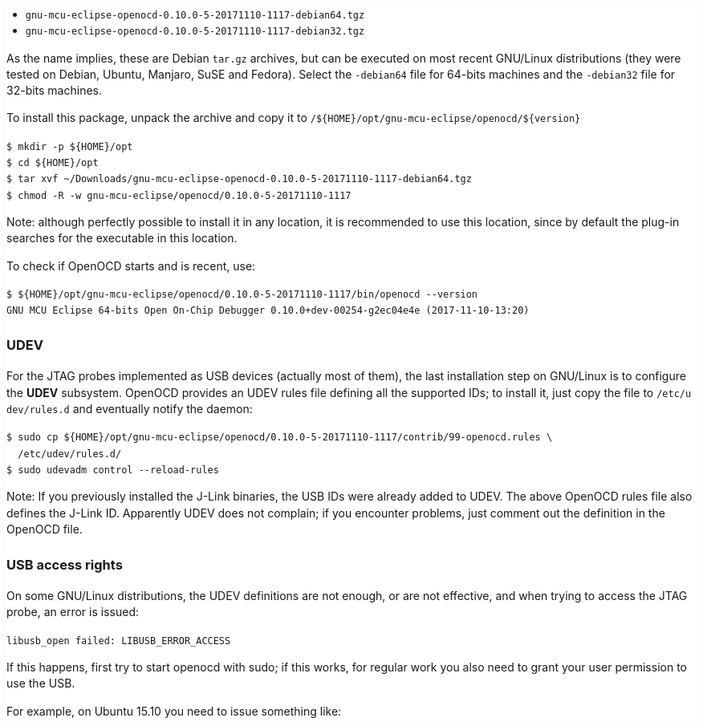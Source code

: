 - `gnu-mcu-eclipse-openocd-0.10.0-5-20171110-1117-debian64.tgz`
- `gnu-mcu-eclipse-openocd-0.10.0-5-20171110-1117-debian32.tgz`

As the name implies, these are Debian `tar.gz` archives, but can be executed on most recent GNU/Linux distributions (they were tested on Debian, Ubuntu, Manjaro, SuSE and Fedora). Select the `-debian64` file for 64-bits machines and the `-debian32` file for 32-bits machines.

To install this package, unpack the archive and copy it to  `/${HOME}/opt/gnu-mcu-eclipse/openocd/${version}`

```console
$ mkdir -p ${HOME}/opt
$ cd ${HOME}/opt
$ tar xvf ~/Downloads/gnu-mcu-eclipse-openocd-0.10.0-5-20171110-1117-debian64.tgz
$ chmod -R -w gnu-mcu-eclipse/openocd/0.10.0-5-20171110-1117
```

Note: although perfectly possible to install it in any location, it is recommended to use this location, since by default the plug-in searches for the executable in this location.

To check if OpenOCD starts and is recent, use:

```console
$ ${HOME}/opt/gnu-mcu-eclipse/openocd/0.10.0-5-20171110-1117/bin/openocd --version
GNU MCU Eclipse 64-bits Open On-Chip Debugger 0.10.0+dev-00254-g2ec04e4e (2017-11-10-13:20)
```

### UDEV

For the JTAG probes implemented as USB devices (actually most of them), the last installation step on GNU/Linux is to configure the **UDEV** subsystem. OpenOCD provides an UDEV rules file defining all the supported IDs; to install it, just copy the file to `/etc/udev/rules.d` and eventually notify the daemon:

```console
$ sudo cp ${HOME}/opt/gnu-mcu-eclipse/openocd/0.10.0-5-20171110-1117/contrib/99-openocd.rules \
  /etc/udev/rules.d/
$ sudo udevadm control --reload-rules
```

Note: If you previously installed the J-Link binaries, the USB IDs were already added to UDEV. The above OpenOCD rules file also defines the J-Link ID. Apparently UDEV does not complain; if you encounter problems, just comment out the definition in the OpenOCD file.

### USB access rights

On some GNU/Linux distributions, the UDEV definitions are not enough,
or are not effective, and when trying to access the JTAG probe,
an error is issued:

```console
libusb_open failed: LIBUSB_ERROR_ACCESS
```

If this happens, first try to start openocd with sudo; if this works,
for regular work you also need to grant your user permission to use the USB.

For example, on Ubuntu 15.10 you need to issue something like:
